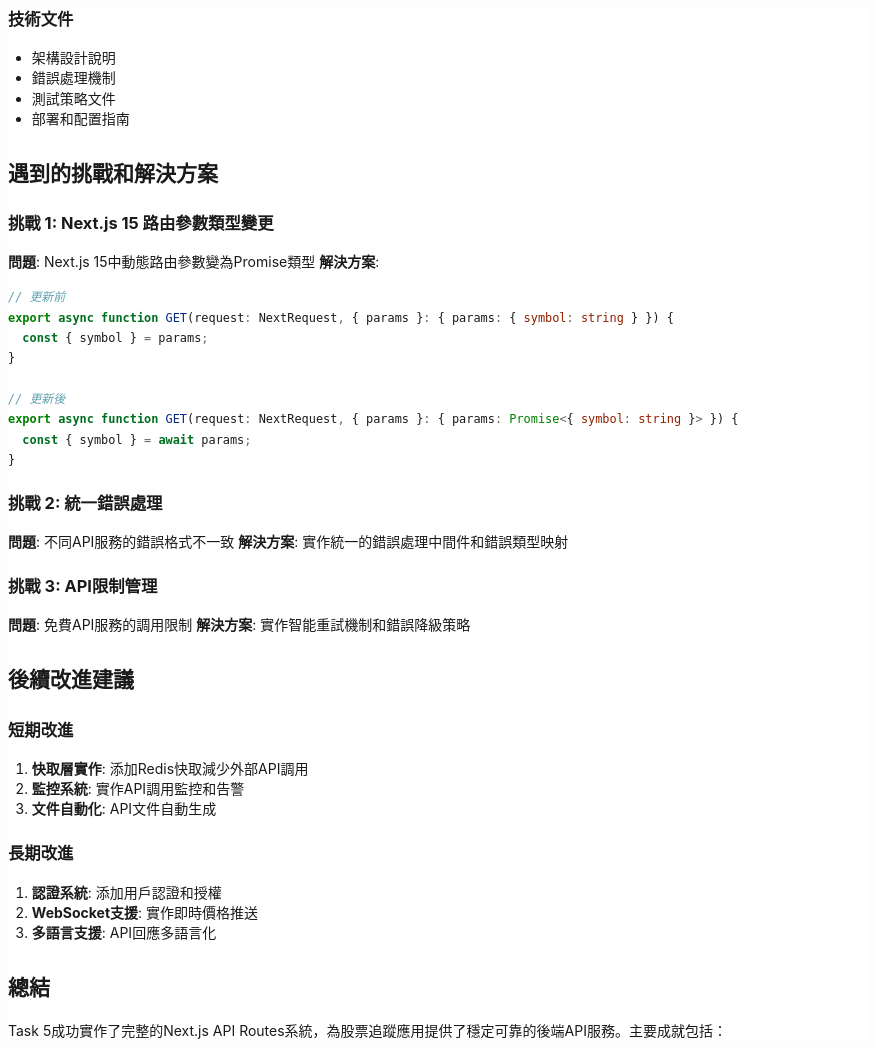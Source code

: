 ### 技術文件
- 架構設計說明
- 錯誤處理機制
- 測試策略文件
- 部署和配置指南

## 遇到的挑戰和解決方案

### 挑戰 1: Next.js 15 路由參數類型變更
**問題**: Next.js 15中動態路由參數變為Promise類型
**解決方案**: 
```typescript
// 更新前
export async function GET(request: NextRequest, { params }: { params: { symbol: string } }) {
  const { symbol } = params;
}

// 更新後
export async function GET(request: NextRequest, { params }: { params: Promise<{ symbol: string }> }) {
  const { symbol } = await params;
}
```

### 挑戰 2: 統一錯誤處理
**問題**: 不同API服務的錯誤格式不一致
**解決方案**: 實作統一的錯誤處理中間件和錯誤類型映射

### 挑戰 3: API限制管理
**問題**: 免費API服務的調用限制
**解決方案**: 實作智能重試機制和錯誤降級策略

## 後續改進建議

### 短期改進
1. **快取層實作**: 添加Redis快取減少外部API調用
2. **監控系統**: 實作API調用監控和告警
3. **文件自動化**: API文件自動生成

### 長期改進
1. **認證系統**: 添加用戶認證和授權
2. **WebSocket支援**: 實作即時價格推送
3. **多語言支援**: API回應多語言化

## 總結

Task 5成功實作了完整的Next.js API Routes系統，為股票追蹤應用提供了穩定可靠的後端API服務。主要成就包括：
